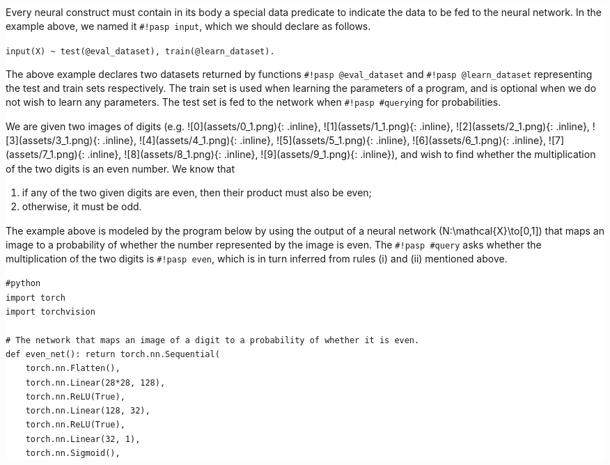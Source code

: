 Every neural construct must contain in its body a special data predicate to indicate the data to be
fed to the neural network. In the example above, we named it `#!pasp input`, which we should
declare as follows.

```pasp
input(X) ~ test(@eval_dataset), train(@learn_dataset).
```

The above example declares two datasets returned by functions `#!pasp @eval_dataset` and `#!pasp
@learn_dataset` representing the test and train sets respectively. The train set is used when
learning the parameters of a program, and is optional when we do not wish to learn any parameters.
The test set is fed to the network when `#!pasp #query`ing for probabilities.

<div markdown="1" class="example">
We are given two images of digits (e.g. ![0](assets/0_1.png){: .inline},
![1](assets/1_1.png){: .inline}, ![2](assets/2_1.png){: .inline}, ![3](assets/3_1.png){: .inline},
![4](assets/4_1.png){: .inline}, ![5](assets/5_1.png){: .inline}, ![6](assets/6_1.png){: .inline},
![7](assets/7_1.png){: .inline}, ![8](assets/8_1.png){: .inline}, ![9](assets/9_1.png){: .inline}),
and wish to find whether the multiplication of the two digits is an even number. We know that
<ol class="roman">
  <li>if any of the two given digits are even, then their product must also be even;</li>
  <li>otherwise, it must be odd.</li>
</ol>
</div>

The example above is modeled by the program below by using the output of a neural network
\(N:\mathcal{X}\to[0,1]\) that maps an image to a probability of whether the number represented by
the image is even. The `#!pasp #query` asks whether the multiplication of the two digits is
`#!pasp even`, which is in turn inferred from rules (i) and (ii) mentioned above.

```pasp
#python
import torch
import torchvision

# The network that maps an image of a digit to a probability of whether it is even.
def even_net(): return torch.nn.Sequential(
    torch.nn.Flatten(),
    torch.nn.Linear(28*28, 128),
    torch.nn.ReLU(True),
    torch.nn.Linear(128, 32),
    torch.nn.ReLU(True),
    torch.nn.Linear(32, 1),
    torch.nn.Sigmoid(),
```